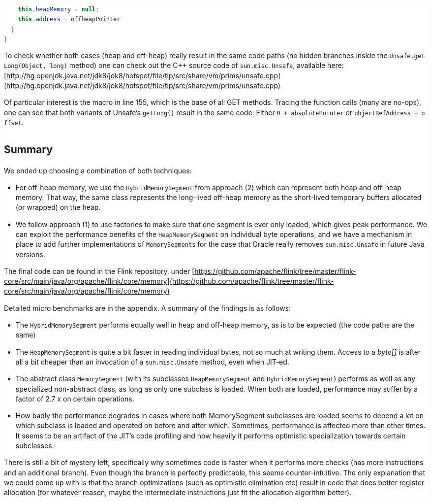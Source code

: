 ```java
    this.heapMemory = null;
    this.address = offheapPointer
  }
}
```

To check whether both cases (heap and off-heap) really result in the same code paths (no hidden branches inside the `Unsafe.getLong(Object, long)` method) one can check out the C++ source code of `sun.misc.Unsafe`, available here: [http://hg.openjdk.java.net/jdk8/jdk8/hotspot/file/tip/src/share/vm/prims/unsafe.cpp](http://hg.openjdk.java.net/jdk8/jdk8/hotspot/file/tip/src/share/vm/prims/unsafe.cpp)

Of particular interest is the macro in line 155, which is the base of all GET methods. Tracing the function calls (many are no-ops), one can see that both variants of Unsafe’s `getLong()` result in the same code:
Either `0 + absolutePointer` or `objectRefAddress + offset`.


## Summary

We ended up choosing a combination of both techniques:

  - For off-heap memory, we use the `HybridMemorySegment` from approach (2) which can represent both heap and off-heap memory. That way, the same class represents the long-lived off-heap memory as the short-lived temporary buffers allocated (or wrapped) on the heap.

  - We follow approach (1) to use factories to make sure that one segment is ever only loaded, which gives peak performance. We can exploit the performance benefits of the `HeapMemorySegment` on individual byte operations, and we have a mechanism in place to add further implementations of `MemorySegments` for the case that Oracle really removes `sun.misc.Unsafe` in future Java versions.

The final code can be found in the Flink repository, under [https://github.com/apache/flink/tree/master/flink-core/src/main/java/org/apache/flink/core/memory](https://github.com/apache/flink/tree/master/flink-core/src/main/java/org/apache/flink/core/memory)

Detailed micro benchmarks are in the appendix.  A summary of the findings is as follows:

  - The `HybridMemorySegment` performs equally well in heap and off-heap memory, as is to be expected (the code paths are the same)

  - The `HeapMemorySegment` is quite a bit faster in reading individual bytes, not so much at writing them. Access to a *byte[]* is after all a bit cheaper than an invocation of a `sun.misc.Unsafe` method, even when JIT-ed.

  - The abstract class `MemorySegment` (with its subclasses `HeapMemorySegment` and `HybridMemorySegment`) performs as well as any specialized non-abstract class, as long as only one subclass is loaded. When both are loaded, performance may suffer by a factor of 2.7 x on certain operations.

  - How badly the performance degrades in cases where both MemorySegment subclasses are loaded seems to depend a lot on which subclass is loaded and operated on before and after which. Sometimes, performance is affected more than other times. It seems to be an artifact of the JIT’s code profiling and how heavily it performs optimistic specialization towards certain subclasses.


There is still a bit of mystery left, specifically why sometimes code is faster when it performs more checks (has more instructions and an additional branch). Even though the branch is perfectly predictable, this seems counter-intuitive. The only explanation that we could come up with is that the branch optimizations (such as optimistic elimination etc) result in code that does better register allocation (for whatever reason, maybe the intermediate instructions just fit the allocation algorithm better).
